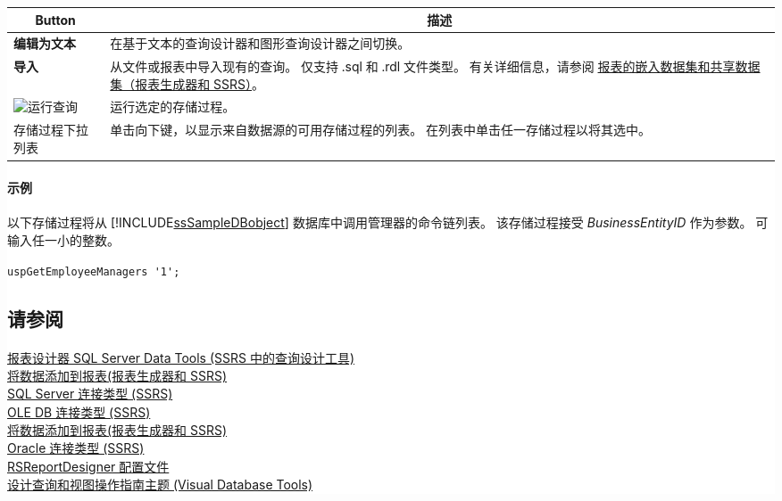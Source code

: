 |Button|描述|  
|------------|-----------------|  
|**编辑为文本**|在基于文本的查询设计器和图形查询设计器之间切换。|  
|**导入**|从文件或报表中导入现有的查询。 仅支持 .sql 和 .rdl 文件类型。 有关详细信息，请参阅 [报表的嵌入数据集和共享数据集（报表生成器和 SSRS）](report-embedded-datasets-and-shared-datasets-report-builder-and-ssrs.md)。|  
|![运行查询](https://docs.microsoft.com/analysis-services/analysis-services/media/rsqdicon-run.gif "运行查询")|运行选定的存储过程。|  
|存储过程下拉列表|单击向下键，以显示来自数据源的可用存储过程的列表。 在列表中单击任一存储过程以将其选中。|  
  
#### <a name="example"></a>示例  
 以下存储过程将从 [!INCLUDE[ssSampleDBobject](../../../includes/sssampledbobject-md.md)] 数据库中调用管理器的命令链列表。 该存储过程接受 *BusinessEntityID* 作为参数。 可输入任一小的整数。  
  
 `uspGetEmployeeManagers '1';`  
  
## <a name="see-also"></a>请参阅  
 [报表设计器 SQL Server Data Tools &#40;SSRS 中的查询设计工具&#41;](query-design-tools-ssrs.md)   
 [将数据添加到报表&#40;报表生成器和 SSRS&#41;](report-datasets-ssrs.md)   
 [SQL Server 连接类型 (SSRS)](sql-server-connection-type-ssrs.md)   
 [OLE DB 连接类型 (SSRS)](ole-db-connection-type-ssrs.md)   
 [将数据添加到报表&#40;报表生成器和 SSRS&#41;](report-datasets-ssrs.md)   
 [Oracle 连接类型 (SSRS)](oracle-connection-type-ssrs.md)   
 [RSReportDesigner 配置文件](../report-server/rsreportdesigner-configuration-file.md)   
 [设计查询和视图操作指南主题 (Visual Database Tools)](../../ssms/visual-db-tools/design-queries-and-views-how-to-topics-visual-database-tools.md)  
  
  

